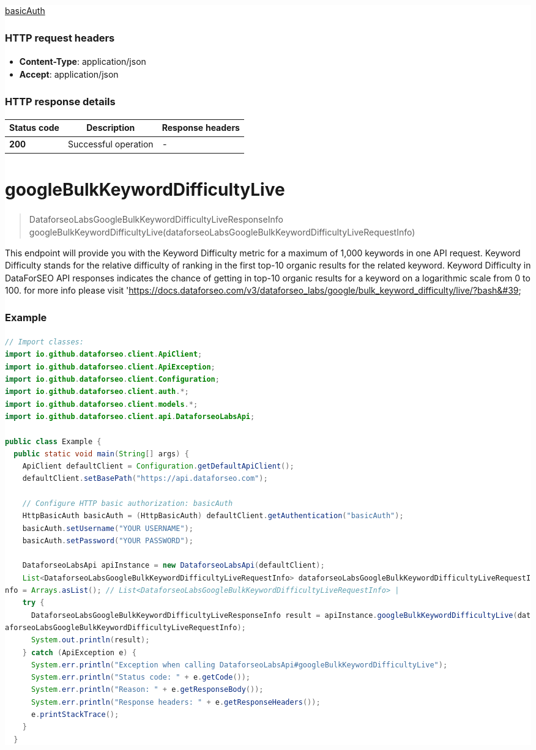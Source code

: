 [basicAuth](../README.md#basicAuth)

### HTTP request headers

 - **Content-Type**: application/json
 - **Accept**: application/json

### HTTP response details
| Status code | Description | Response headers |
|-------------|-------------|------------------|
| **200** | Successful operation |  -  |

<a id="googleBulkKeywordDifficultyLive"></a>
# **googleBulkKeywordDifficultyLive**
> DataforseoLabsGoogleBulkKeywordDifficultyLiveResponseInfo googleBulkKeywordDifficultyLive(dataforseoLabsGoogleBulkKeywordDifficultyLiveRequestInfo)



This endpoint will provide you with the Keyword Difficulty metric for a maximum of 1,000 keywords in one API request. Keyword Difficulty stands for the relative difficulty of ranking in the first top-10 organic results for the related keyword. Keyword Difficulty in DataForSEO API responses indicates the chance of getting in top-10 organic results for a keyword on a logarithmic scale from 0 to 100. for more info please visit &#39;https://docs.dataforseo.com/v3/dataforseo_labs/google/bulk_keyword_difficulty/live/?bash&#39;

### Example
```java
// Import classes:
import io.github.dataforseo.client.ApiClient;
import io.github.dataforseo.client.ApiException;
import io.github.dataforseo.client.Configuration;
import io.github.dataforseo.client.auth.*;
import io.github.dataforseo.client.models.*;
import io.github.dataforseo.client.api.DataforseoLabsApi;

public class Example {
  public static void main(String[] args) {
    ApiClient defaultClient = Configuration.getDefaultApiClient();
    defaultClient.setBasePath("https://api.dataforseo.com");
    
    // Configure HTTP basic authorization: basicAuth
    HttpBasicAuth basicAuth = (HttpBasicAuth) defaultClient.getAuthentication("basicAuth");
    basicAuth.setUsername("YOUR USERNAME");
    basicAuth.setPassword("YOUR PASSWORD");

    DataforseoLabsApi apiInstance = new DataforseoLabsApi(defaultClient);
    List<DataforseoLabsGoogleBulkKeywordDifficultyLiveRequestInfo> dataforseoLabsGoogleBulkKeywordDifficultyLiveRequestInfo = Arrays.asList(); // List<DataforseoLabsGoogleBulkKeywordDifficultyLiveRequestInfo> | 
    try {
      DataforseoLabsGoogleBulkKeywordDifficultyLiveResponseInfo result = apiInstance.googleBulkKeywordDifficultyLive(dataforseoLabsGoogleBulkKeywordDifficultyLiveRequestInfo);
      System.out.println(result);
    } catch (ApiException e) {
      System.err.println("Exception when calling DataforseoLabsApi#googleBulkKeywordDifficultyLive");
      System.err.println("Status code: " + e.getCode());
      System.err.println("Reason: " + e.getResponseBody());
      System.err.println("Response headers: " + e.getResponseHeaders());
      e.printStackTrace();
    }
  }
```